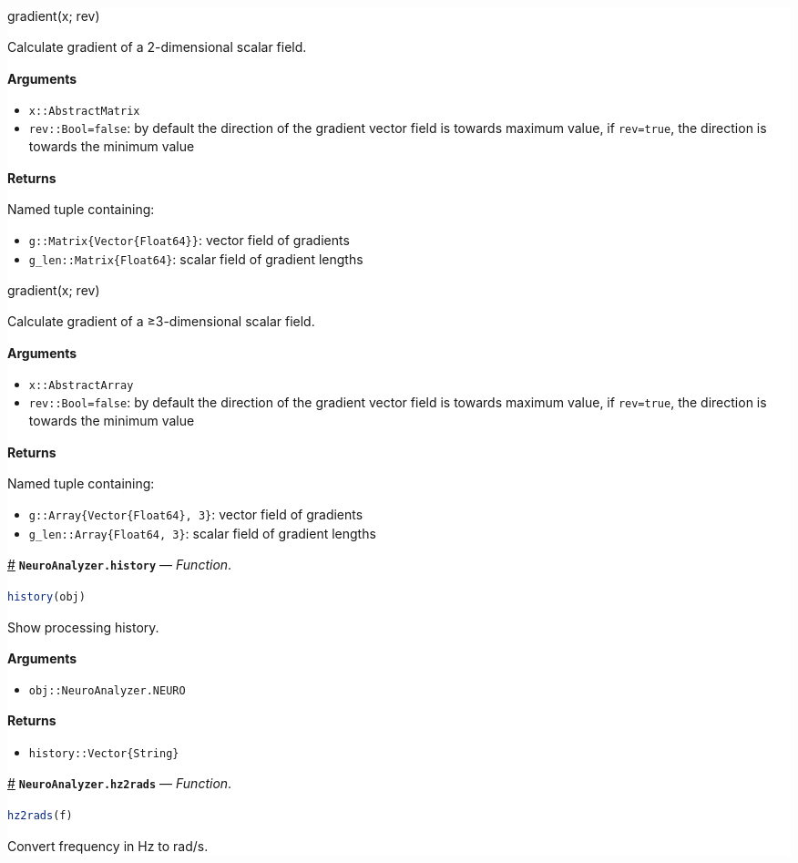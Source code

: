 
gradient(x; rev)

Calculate gradient of a 2-dimensional scalar field.

**Arguments**

  * `x::AbstractMatrix`
  * `rev::Bool=false`: by default the direction of the gradient vector field is towards maximum value, if `rev=true`, the direction is towards the minimum value

**Returns**

Named tuple containing:

  * `g::Matrix{Vector{Float64}}`: vector field of gradients
  * `g_len::Matrix{Float64}`: scalar field of gradient lengths


gradient(x; rev)

Calculate gradient of a ≥3-dimensional scalar field.

**Arguments**

  * `x::AbstractArray`
  * `rev::Bool=false`: by default the direction of the gradient vector field is towards maximum value, if `rev=true`, the direction is towards the minimum value

**Returns**

Named tuple containing:

  * `g::Array{Vector{Float64}, 3}`: vector field of gradients
  * `g_len::Array{Float64, 3}`: scalar field of gradient lengths

<a id='NeuroAnalyzer.history' href='#NeuroAnalyzer.history'>#</a>
**`NeuroAnalyzer.history`** &mdash; *Function*.



```julia
history(obj)
```

Show processing history.

**Arguments**

  * `obj::NeuroAnalyzer.NEURO`

**Returns**

  * `history::Vector{String}`

<a id='NeuroAnalyzer.hz2rads' href='#NeuroAnalyzer.hz2rads'>#</a>
**`NeuroAnalyzer.hz2rads`** &mdash; *Function*.



```julia
hz2rads(f)
```

Convert frequency in Hz to rad/s.
